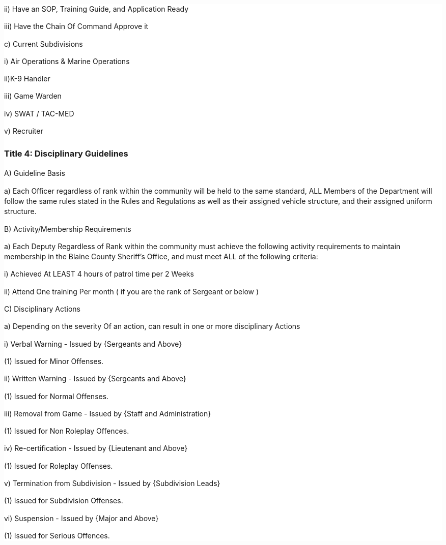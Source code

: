 &#x20;                   ii) Have an SOP, Training Guide, and Application Ready

&#x20;                   iii) Have the Chain Of Command Approve it

&#x20;        c) Current Subdivisions

&#x20;                   i) Air Operations & Marine Operations

&#x20;                   ii)K-9 Handler

&#x20;                   iii) Game Warden

&#x20;                   iv) SWAT / TAC-MED

&#x20;                   v) Recruiter

### ​Title 4: Disciplinary Guidelines

A) Guideline Basis

&#x20;       a) Each Officer regardless of rank within the community will be held to the same standard, ALL Members of the Department will follow the same rules stated in the Rules and Regulations as well as their assigned vehicle structure, and their assigned uniform structure.

B) Activity/Membership Requirements

&#x20;       a) Each Deputy Regardless of Rank within the community must achieve the following activity requirements to maintain membership in the                      Blaine County Sheriff’s Office, and must meet ALL of the following criteria:

&#x20;                  i) Achieved At LEAST 4 hours of patrol time per 2 Weeks

&#x20;                  ii) Attend One training Per month ( if you are the rank of Sergeant or below )

C) Disciplinary Actions

&#x20;       a) Depending on the severity Of an action, can result in one or more disciplinary Actions

&#x20;                  i) Verbal Warning - Issued by {Sergeants and Above}

&#x20;                              (1) Issued for Minor Offenses.

&#x20;                  ii) Written Warning - Issued by {Sergeants and Above}

&#x20;                               (1) Issued for Normal Offenses.

&#x20;                  iii) Removal from Game - Issued by {Staff and Administration}

&#x20;                               (1) Issued for Non Roleplay Offences.

&#x20;                  iv) Re-certification - Issued by {Lieutenant  and Above}

&#x20;                               (1) Issued for Roleplay Offenses.

&#x20;                  v) Termination from Subdivision - Issued by {Subdivision Leads}

&#x20;                               (1) Issued for Subdivision Offenses.

&#x20;                  vi) Suspension - Issued by {Major and Above}

&#x20;                               (1) Issued for Serious Offences.
